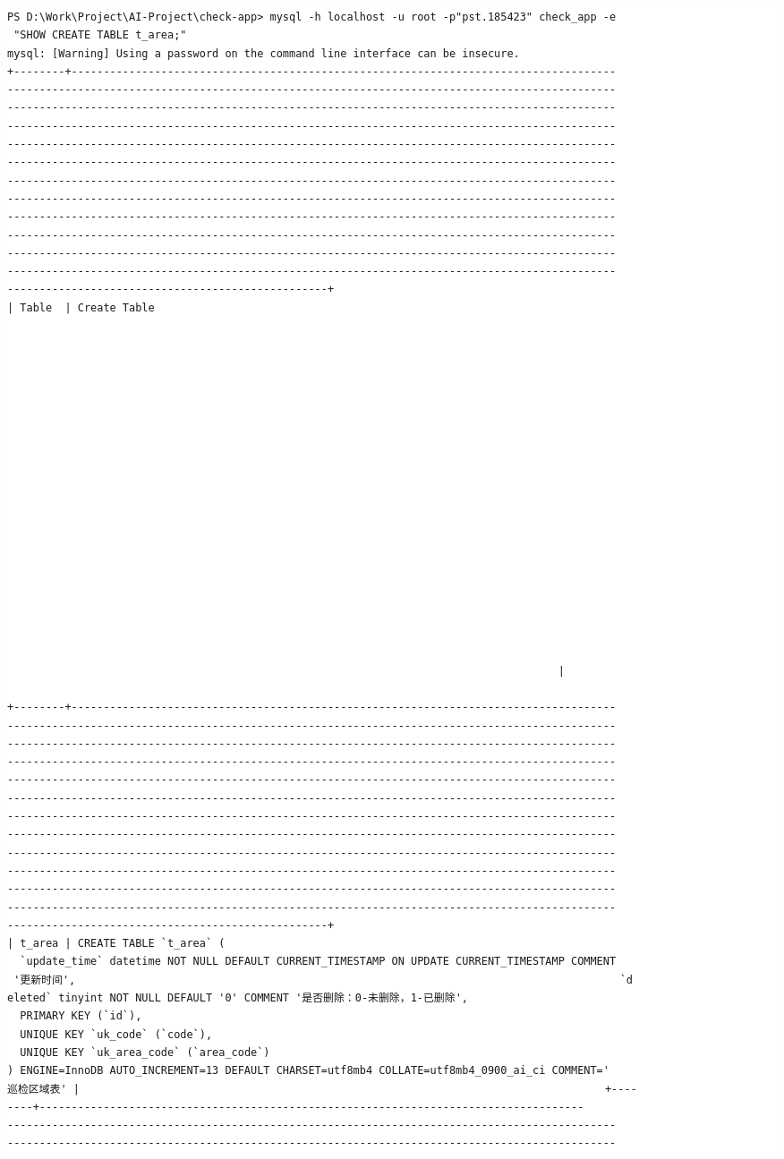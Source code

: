 ```
PS D:\Work\Project\AI-Project\check-app> mysql -h localhost -u root -p"pst.185423" check_app -e
 "SHOW CREATE TABLE t_area;"
mysql: [Warning] Using a password on the command line interface can be insecure.
+--------+-------------------------------------------------------------------------------------
-----------------------------------------------------------------------------------------------
-----------------------------------------------------------------------------------------------
-----------------------------------------------------------------------------------------------
-----------------------------------------------------------------------------------------------
-----------------------------------------------------------------------------------------------
-----------------------------------------------------------------------------------------------
-----------------------------------------------------------------------------------------------
-----------------------------------------------------------------------------------------------
-----------------------------------------------------------------------------------------------
-----------------------------------------------------------------------------------------------
-----------------------------------------------------------------------------------------------
--------------------------------------------------+
| Table  | Create Table



















                                                                                      |

+--------+-------------------------------------------------------------------------------------
-----------------------------------------------------------------------------------------------
-----------------------------------------------------------------------------------------------
-----------------------------------------------------------------------------------------------
-----------------------------------------------------------------------------------------------
-----------------------------------------------------------------------------------------------
-----------------------------------------------------------------------------------------------
-----------------------------------------------------------------------------------------------
-----------------------------------------------------------------------------------------------
-----------------------------------------------------------------------------------------------
-----------------------------------------------------------------------------------------------
-----------------------------------------------------------------------------------------------
--------------------------------------------------+
| t_area | CREATE TABLE `t_area` (
  `update_time` datetime NOT NULL DEFAULT CURRENT_TIMESTAMP ON UPDATE CURRENT_TIMESTAMP COMMENT
 '更新时间',                                                                                     `d
eleted` tinyint NOT NULL DEFAULT '0' COMMENT '是否删除：0-未删除，1-已删除',
  PRIMARY KEY (`id`),
  UNIQUE KEY `uk_code` (`code`),
  UNIQUE KEY `uk_area_code` (`area_code`)
) ENGINE=InnoDB AUTO_INCREMENT=13 DEFAULT CHARSET=utf8mb4 COLLATE=utf8mb4_0900_ai_ci COMMENT=' 
巡检区域表' |                                                                                  +----
----+-------------------------------------------------------------------------------------
-----------------------------------------------------------------------------------------------
-----------------------------------------------------------------------------------------------
```